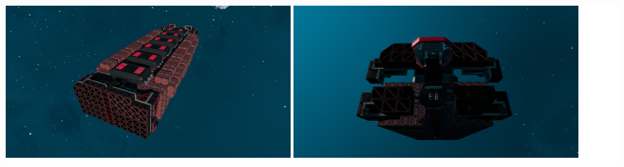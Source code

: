 <img src="photos/20231103134837_1.jpg" alt="Hoarder" width="400" /> <img src="photos/20231103135106_1.jpg" alt="Hoarder" width="400" />
